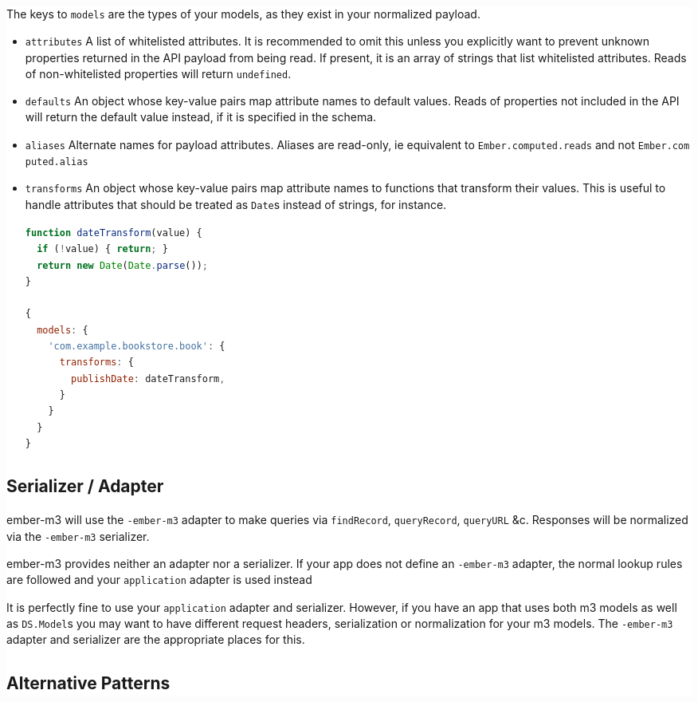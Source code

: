   The keys to `models` are the types of your models, as they exist in your
  normalized payload.

  - `attributes` A list of whitelisted attributes. It is recommended to omit
    this unless you explicitly want to prevent unknown properties returned in
    the API payload from being read. If present, it is an array of strings that
    list whitelisted attributes. Reads of non-whitelisted properties will
    return `undefined`.

  - `defaults` An object whose key-value pairs map attribute names to default
    values. Reads of properties not included in the API will return the default
    value instead, if it is specified in the schema.

  - `aliases` Alternate names for payload attributes. Aliases are read-only, ie
    equivalent to `Ember.computed.reads` and not `Ember.computed.alias`

  - `transforms` An object whose key-value pairs map attribute names to
    functions that transform their values. This is useful to handle attributes
    that should be treated as `Date`s instead of strings, for instance.

    ```js
    function dateTransform(value) {
      if (!value) { return; }
      return new Date(Date.parse());
    }

    {
      models: {
        'com.example.bookstore.book': {
          transforms: {
            publishDate: dateTransform,
          }
        }
      }
    }
    ```

## Serializer / Adapter

ember-m3 will use the `-ember-m3` adapter to make queries via `findRecord`,
`queryRecord`, `queryURL` &c. Responses will be normalized via the `-ember-m3`
serializer.

ember-m3 provides neither an adapter nor a serializer. If your app does not
define an `-ember-m3` adapter, the normal lookup rules are followed and your
`application` adapter is used instead

It is perfectly fine to use your `application` adapter and serializer. However,
if you have an app that uses both m3 models as well as `DS.Model`s you may
want to have different request headers, serialization or normalization for
your m3 models. The `-ember-m3` adapter and serializer are the appropriate
places for this.

## Alternative Patterns
